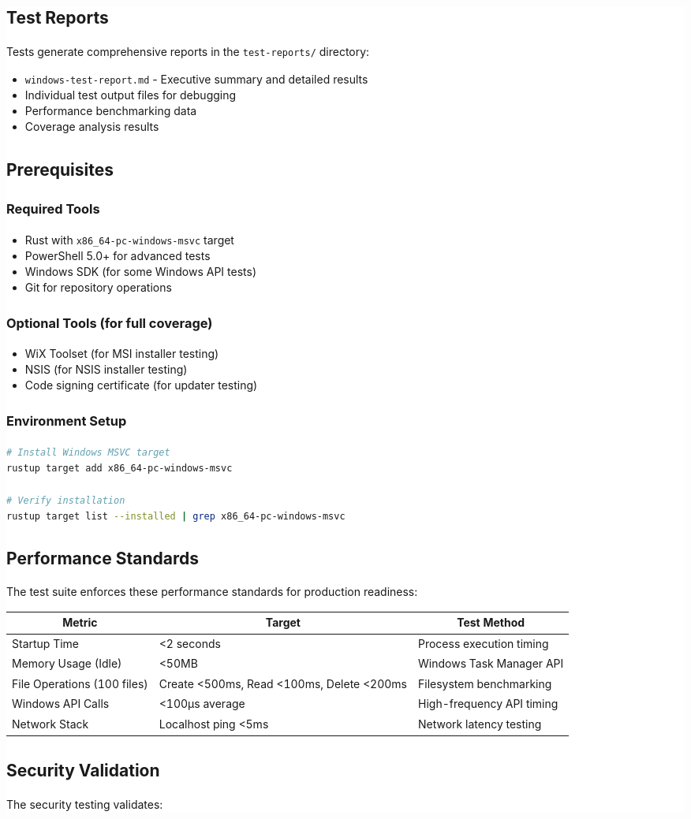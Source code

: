 ## Test Reports

Tests generate comprehensive reports in the `test-reports/` directory:

- `windows-test-report.md` - Executive summary and detailed results
- Individual test output files for debugging
- Performance benchmarking data
- Coverage analysis results

## Prerequisites

### Required Tools
- Rust with `x86_64-pc-windows-msvc` target
- PowerShell 5.0+ for advanced tests
- Windows SDK (for some Windows API tests)
- Git for repository operations

### Optional Tools (for full coverage)
- WiX Toolset (for MSI installer testing)
- NSIS (for NSIS installer testing)
- Code signing certificate (for updater testing)

### Environment Setup

```bash
# Install Windows MSVC target
rustup target add x86_64-pc-windows-msvc

# Verify installation
rustup target list --installed | grep x86_64-pc-windows-msvc
```

## Performance Standards

The test suite enforces these performance standards for production readiness:

| Metric | Target | Test Method |
|--------|---------|------------|
| Startup Time | <2 seconds | Process execution timing |
| Memory Usage (Idle) | <50MB | Windows Task Manager API |
| File Operations (100 files) | Create <500ms, Read <100ms, Delete <200ms | Filesystem benchmarking |
| Windows API Calls | <100μs average | High-frequency API timing |
| Network Stack | Localhost ping <5ms | Network latency testing |

## Security Validation

The security testing validates:
